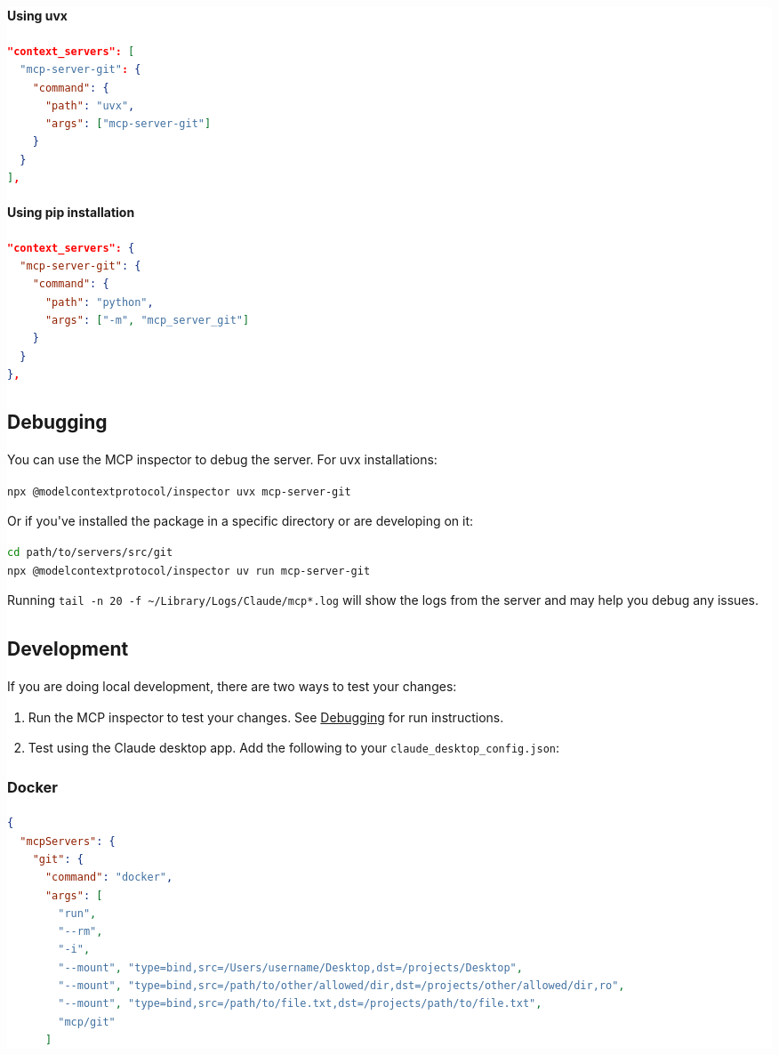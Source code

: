 #### Using uvx

```json
"context_servers": [
  "mcp-server-git": {
    "command": {
      "path": "uvx",
      "args": ["mcp-server-git"]
    }
  }
],
```

#### Using pip installation

```json
"context_servers": {
  "mcp-server-git": {
    "command": {
      "path": "python",
      "args": ["-m", "mcp_server_git"]
    }
  }
},
```

## Debugging

You can use the MCP inspector to debug the server. For uvx installations:

```bash
npx @modelcontextprotocol/inspector uvx mcp-server-git
```

Or if you've installed the package in a specific directory or are developing on it:

```bash
cd path/to/servers/src/git
npx @modelcontextprotocol/inspector uv run mcp-server-git
```

Running `tail -n 20 -f ~/Library/Logs/Claude/mcp*.log` will show the logs from the server and may
help you debug any issues.

## Development

If you are doing local development, there are two ways to test your changes:

1. Run the MCP inspector to test your changes. See [Debugging](#debugging) for run instructions.

2. Test using the Claude desktop app. Add the following to your `claude_desktop_config.json`:

### Docker

```json
{
  "mcpServers": {
    "git": {
      "command": "docker",
      "args": [
        "run",
        "--rm",
        "-i",
        "--mount", "type=bind,src=/Users/username/Desktop,dst=/projects/Desktop",
        "--mount", "type=bind,src=/path/to/other/allowed/dir,dst=/projects/other/allowed/dir,ro",
        "--mount", "type=bind,src=/path/to/file.txt,dst=/projects/path/to/file.txt",
        "mcp/git"
      ]
```
